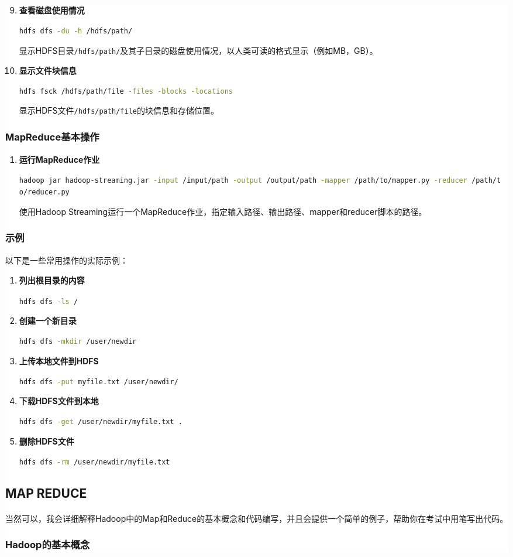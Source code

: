 9. **查看磁盘使用情况**
   ```bash
   hdfs dfs -du -h /hdfs/path/
   ```
   显示HDFS目录`/hdfs/path/`及其子目录的磁盘使用情况，以人类可读的格式显示（例如MB，GB）。

10. **显示文件块信息**
    ```bash
    hdfs fsck /hdfs/path/file -files -blocks -locations
    ```
    显示HDFS文件`/hdfs/path/file`的块信息和存储位置。

### MapReduce基本操作

1. **运行MapReduce作业**
   ```bash
   hadoop jar hadoop-streaming.jar -input /input/path -output /output/path -mapper /path/to/mapper.py -reducer /path/to/reducer.py
   ```
   使用Hadoop Streaming运行一个MapReduce作业，指定输入路径、输出路径、mapper和reducer脚本的路径。

### 示例

以下是一些常用操作的实际示例：

1. **列出根目录的内容**
   ```bash
   hdfs dfs -ls /
   ```

2. **创建一个新目录**
   ```bash
   hdfs dfs -mkdir /user/newdir
   ```

3. **上传本地文件到HDFS**
   ```bash
   hdfs dfs -put myfile.txt /user/newdir/
   ```

4. **下载HDFS文件到本地**
   ```bash
   hdfs dfs -get /user/newdir/myfile.txt .
   ```

5. **删除HDFS文件**
   ```bash
   hdfs dfs -rm /user/newdir/myfile.txt
   ```



## MAP REDUCE

当然可以，我会详细解释Hadoop中的Map和Reduce的基本概念和代码编写，并且会提供一个简单的例子，帮助你在考试中用笔写出代码。

### Hadoop的基本概念
